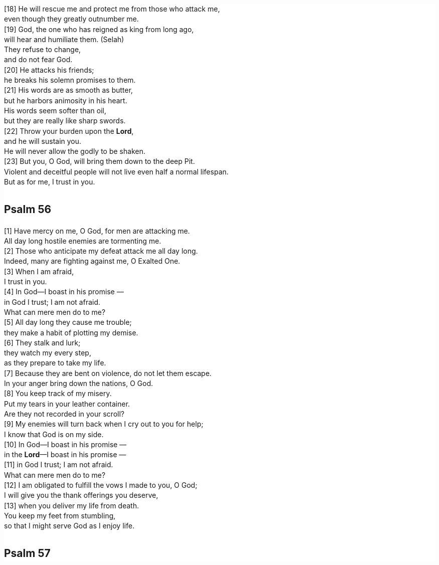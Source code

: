 [18] He will rescue me and protect me from those who attack me,<br>
even though they greatly outnumber me.<br>
[19] God, the one who has reigned as king from long ago,<br>
will hear and humiliate them. (Selah)<br>
They refuse to change,<br>
and do not fear God.<br>
[20] He attacks his friends;<br>
he breaks his solemn promises to them.<br>
[21] His words are as smooth as butter,<br>
but he harbors animosity in his heart.<br>
His words seem softer than oil,<br>
but they are really like sharp swords.<br>
[22] Throw your burden upon the **Lord**,<br>
and he will sustain you.<br>
He will never allow the godly to be shaken.<br>
[23] But you, O God, will bring them down to the deep Pit.<br>
Violent and deceitful people will not live even half a normal lifespan.<br>
But as for me, I trust in you.<br>
## Psalm 56

[1] Have mercy on me, O God, for men are attacking me.<br>
All day long hostile enemies are tormenting me.<br>
[2] Those who anticipate my defeat attack me all day long.<br>
Indeed, many are fighting against me, O Exalted One.<br>
[3] When I am afraid,<br>
I trust in you.<br>
[4] In God—I boast in his promise —<br>
in God I trust; I am not afraid.<br>
What can mere men do to me?<br>
[5] All day long they cause me trouble;<br>
they make a habit of plotting my demise.<br>
[6] They stalk and lurk;<br>
they watch my every step,<br>
as they prepare to take my life.<br>
[7] Because they are bent on violence, do not let them escape.<br>
In your anger bring down the nations, O God.<br>
[8] You keep track of my misery.<br>
Put my tears in your leather container.<br>
Are they not recorded in your scroll?<br>
[9] My enemies will turn back when I cry out to you for help;<br>
I know that God is on my side.<br>
[10] In God—I boast in his promise —<br>
in the **Lord**—I boast in his promise —<br>
[11] in God I trust; I am not afraid.<br>
What can mere men do to me?<br>
[12] I am obligated to fulfill the vows I made to you, O God;<br>
I will give you the thank offerings you deserve,<br>
[13] when you deliver my life from death.<br>
You keep my feet from stumbling,<br>
so that I might serve God as I enjoy life.<br>
## Psalm 57
